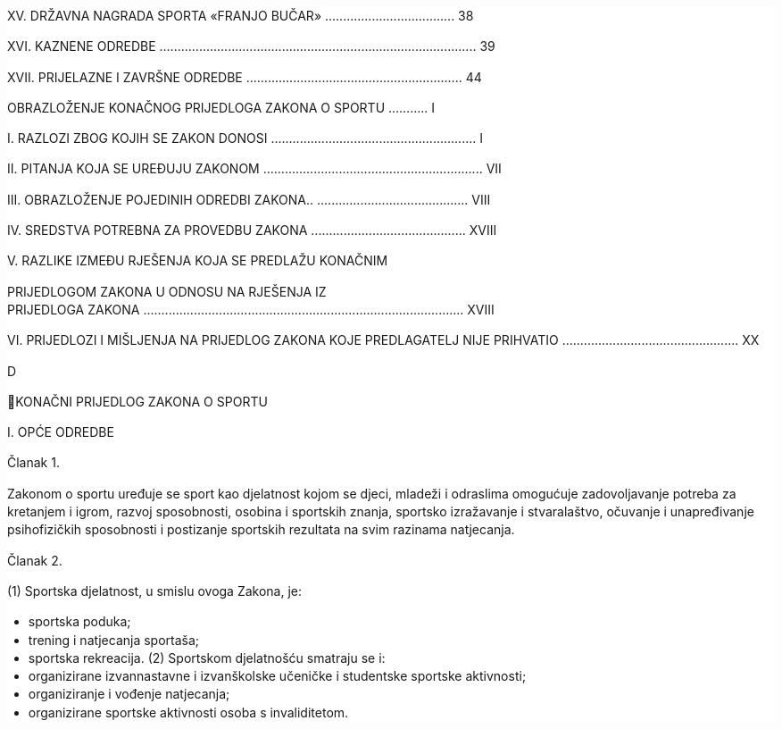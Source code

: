 XV. DRŽAVNA NAGRADA SPORTA «FRANJO BUČAR» .................................... 38 

XVI.  KAZNENE ODREDBE ........................................................................................ 39 

XVII. PRIJELAZNE I ZAVRŠNE ODREDBE ............................................................ 44 

OBRAZLOŽENJE KONAČNOG PRIJEDLOGA ZAKONA O SPORTU ………..     I 

I. RAZLOZI ZBOG KOJIH SE ZAKON DONOSI .........................................................   I 

II. PITANJA KOJA SE UREĐUJU ZAKONOM .............................................................  VII 

III. OBRAZLOŽENJE POJEDINIH ODREDBI ZAKONA.. ..........................................  VIII 

IV. SREDSTVA POTREBNA ZA PROVEDBU ZAKONA ...........................................  XVIII 

V.  RAZLIKE IZMEĐU RJEŠENJA KOJA SE PREDLAŽU KONAČNIM  

PRIJEDLOGOM ZAKONA U ODNOSU NA RJEŠENJA IZ  
PRIJEDLOGA ZAKONA  .........................................................................................  XVIII 

VI. PRIJEDLOZI I MIŠLJENJA NA PRIJEDLOG ZAKONA 
      KOJE PREDLAGATELJ NIJE PRIHVATIO .................................................  XX 

D 

 
 
 
 
 
 
 
 
 
 
 
 
 
 
 
 
 
 
 
 
 
 
 
 
KONAČNI PRIJEDLOG ZAKONA O SPORTU 

I. OPĆE ODREDBE  

Članak 1. 

Zakonom  o  sportu  uređuje  se  sport  kao  djelatnost  kojom  se  djeci,  mladeži  i  odraslima 
omogućuje zadovoljavanje potreba za kretanjem i igrom,  razvoj sposobnosti, osobina i sportskih 
znanja, sportsko izražavanje i stvaralaštvo, očuvanje i unapređivanje psihofizičkih sposobnosti i 
postizanje sportskih rezultata na svim razinama natjecanja. 

Članak 2. 

(1) Sportska djelatnost, u smislu ovoga Zakona, je:  
-  sportska poduka; 
-  trening i natjecanja sportaša; 
-  sportska rekreacija. 
(2) Sportskom djelatnošću smatraju se i:  
-  organizirane izvannastavne i izvanškolske učeničke i studentske sportske aktivnosti; 
-  organiziranje i vođenje natjecanja; 
-  organizirane sportske aktivnosti osoba s invaliditetom. 
